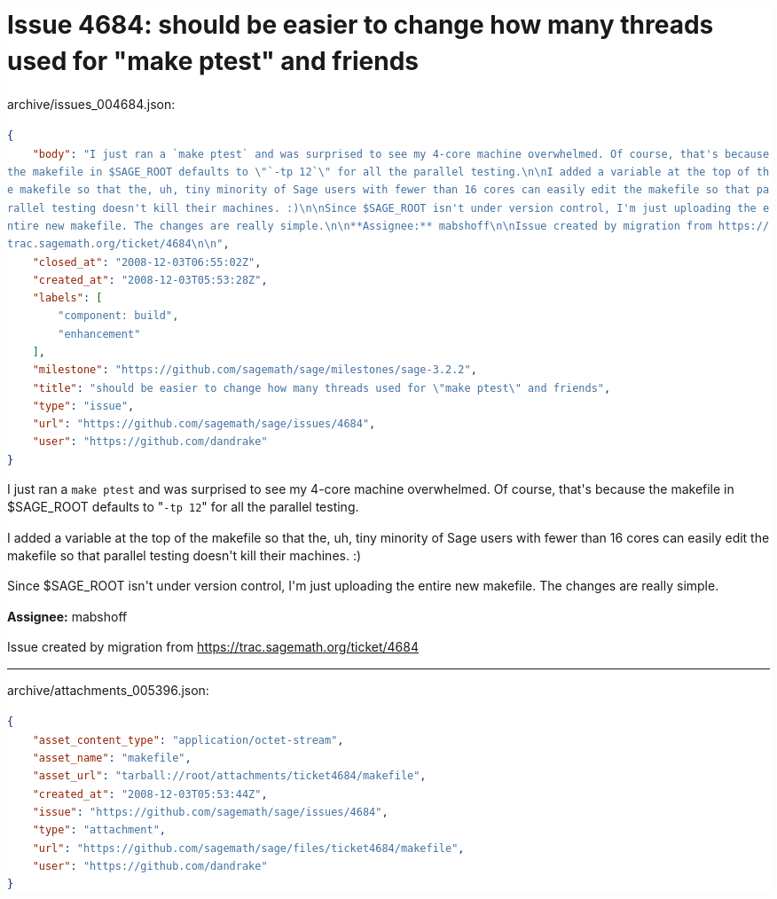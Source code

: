 # Issue 4684: should be easier to change how many threads used for "make ptest" and friends

archive/issues_004684.json:
```json
{
    "body": "I just ran a `make ptest` and was surprised to see my 4-core machine overwhelmed. Of course, that's because the makefile in $SAGE_ROOT defaults to \"`-tp 12`\" for all the parallel testing.\n\nI added a variable at the top of the makefile so that the, uh, tiny minority of Sage users with fewer than 16 cores can easily edit the makefile so that parallel testing doesn't kill their machines. :)\n\nSince $SAGE_ROOT isn't under version control, I'm just uploading the entire new makefile. The changes are really simple.\n\n**Assignee:** mabshoff\n\nIssue created by migration from https://trac.sagemath.org/ticket/4684\n\n",
    "closed_at": "2008-12-03T06:55:02Z",
    "created_at": "2008-12-03T05:53:28Z",
    "labels": [
        "component: build",
        "enhancement"
    ],
    "milestone": "https://github.com/sagemath/sage/milestones/sage-3.2.2",
    "title": "should be easier to change how many threads used for \"make ptest\" and friends",
    "type": "issue",
    "url": "https://github.com/sagemath/sage/issues/4684",
    "user": "https://github.com/dandrake"
}
```
I just ran a `make ptest` and was surprised to see my 4-core machine overwhelmed. Of course, that's because the makefile in $SAGE_ROOT defaults to "`-tp 12`" for all the parallel testing.

I added a variable at the top of the makefile so that the, uh, tiny minority of Sage users with fewer than 16 cores can easily edit the makefile so that parallel testing doesn't kill their machines. :)

Since $SAGE_ROOT isn't under version control, I'm just uploading the entire new makefile. The changes are really simple.

**Assignee:** mabshoff

Issue created by migration from https://trac.sagemath.org/ticket/4684





---

archive/attachments_005396.json:
```json
{
    "asset_content_type": "application/octet-stream",
    "asset_name": "makefile",
    "asset_url": "tarball://root/attachments/ticket4684/makefile",
    "created_at": "2008-12-03T05:53:44Z",
    "issue": "https://github.com/sagemath/sage/issues/4684",
    "type": "attachment",
    "url": "https://github.com/sagemath/sage/files/ticket4684/makefile",
    "user": "https://github.com/dandrake"
}
```
